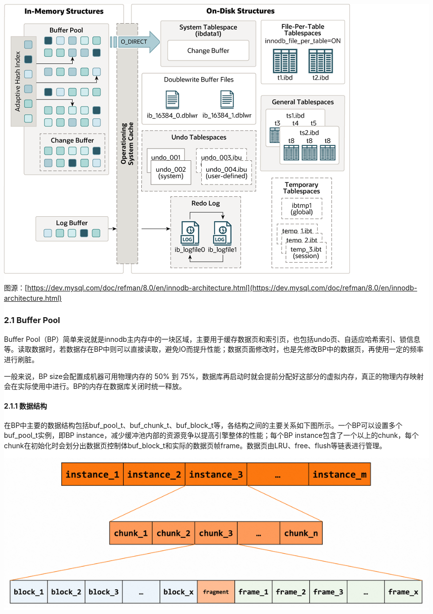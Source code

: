 ![image](.img/e1e35bcd1c8f_buffer_pool.png)

图源：[https://dev.mysql.com/doc/refman/8.0/en/innodb-architecture.html](https://dev.mysql.com/doc/refman/8.0/en/innodb-architecture.html)

### 2.1 Buffer Pool

Buffer Pool（BP）简单来说就是innodb主内存中的一块区域，主要用于缓存数据页和索引页，也包括undo页、自适应哈希索引、锁信息等。读取数据时，若数据存在BP中则可以直接读取，避免IO而提升性能；数据页面修改时，也是先修改BP中的数据页，再使用一定的频率进行刷脏。

一般来说，BP size会配置成机器可用物理内存的 50% 到 75%，数据库再启动时就会提前分配好这部分的虚拟内存，真正的物理内存映射会在实际使用中进行。BP的内存在数据库关闭时统一释放。

#### 2.1.1 数据结构

在BP中主要的数据结构包括buf_pool_t、buf_chunk_t、buf_block_t等，各结构之间的主要关系如下图所示。一个BP可以设置多个buf_pool_t实例，即BP instance，减少缓冲池内部的资源竞争以提高引擎整体的性能；每个BP instance包含了一个以上的chunk，每个chunk在初始化时会划分出数据页控制体buf_block_t和实际的数据页帧frame。数据页由LRU、free、flush等链表进行管理。

![image](.img/8b3c4d5951fa_buf_pool_t.png)
